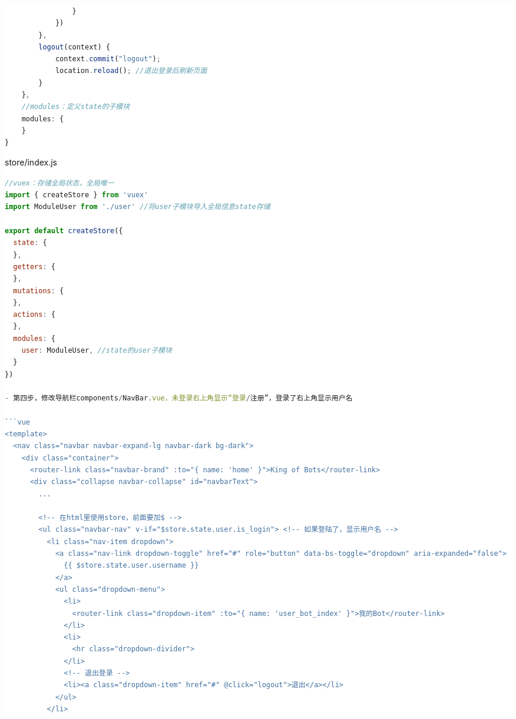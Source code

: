   ```js
                  }
              })
          },
          logout(context) {
              context.commit("logout");
              location.reload(); //退出登录后刷新页面
          }
      },
      //modules：定义state的子模块
      modules: {
      }
  }
  ```

  store/index.js

  ```js
  //vuex：存储全局状态，全局唯一
  import { createStore } from 'vuex'
  import ModuleUser from './user' //将user子模块导入全局信息state存储
  
  export default createStore({
    state: {
    },
    getters: {
    },
    mutations: {
    },
    actions: {
    },
    modules: {
      user: ModuleUser, //state的user子模块
    }
  })

- 第四步，修改导航栏components/NavBar.vue，未登录右上角显示“登录/注册”，登录了右上角显示用户名

  ```vue
  <template>
    <nav class="navbar navbar-expand-lg navbar-dark bg-dark">
      <div class="container">
        <router-link class="navbar-brand" :to="{ name: 'home' }">King of Bots</router-link>
        <div class="collapse navbar-collapse" id="navbarText">
          ...
          
          <!-- 在html里使用store，前面要加$ -->
          <ul class="navbar-nav" v-if="$store.state.user.is_login"> <!-- 如果登陆了，显示用户名 -->
            <li class="nav-item dropdown">
              <a class="nav-link dropdown-toggle" href="#" role="button" data-bs-toggle="dropdown" aria-expanded="false">
                {{ $store.state.user.username }}
              </a>
              <ul class="dropdown-menu">
                <li>
                  <router-link class="dropdown-item" :to="{ name: 'user_bot_index' }">我的Bot</router-link>
                </li>
                <li>
                  <hr class="dropdown-divider">
                </li>
                <!-- 退出登录 -->
                <li><a class="dropdown-item" href="#" @click="logout">退出</a></li>
              </ul>
            </li>
  ```